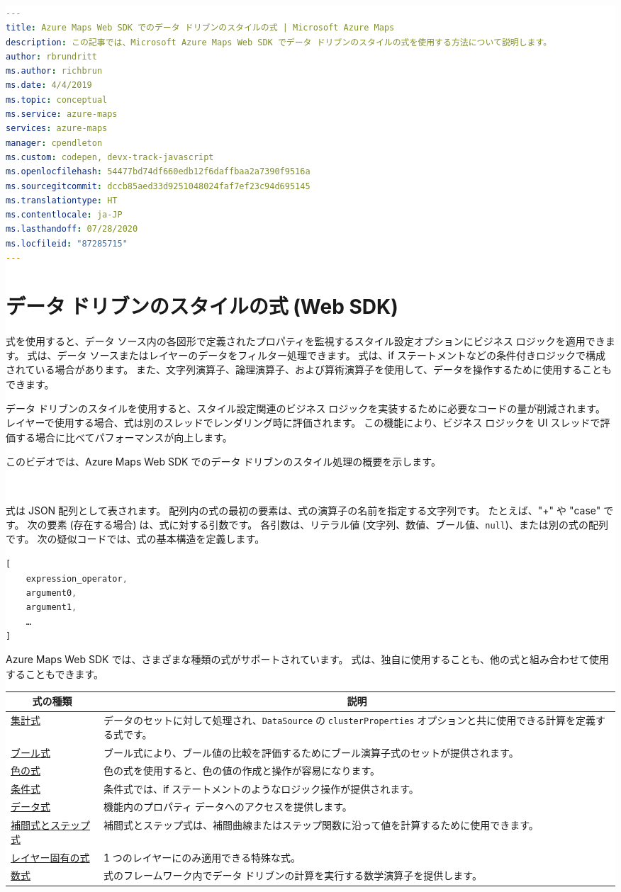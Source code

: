 ```yaml
---
title: Azure Maps Web SDK でのデータ ドリブンのスタイルの式 | Microsoft Azure Maps
description: この記事では、Microsoft Azure Maps Web SDK でデータ ドリブンのスタイルの式を使用する方法について説明します。
author: rbrundritt
ms.author: richbrun
ms.date: 4/4/2019
ms.topic: conceptual
ms.service: azure-maps
services: azure-maps
manager: cpendleton
ms.custom: codepen, devx-track-javascript
ms.openlocfilehash: 54477bd74df660edb12f6daffbaa2a7390f9516a
ms.sourcegitcommit: dccb85aed33d9251048024faf7ef23c94d695145
ms.translationtype: HT
ms.contentlocale: ja-JP
ms.lasthandoff: 07/28/2020
ms.locfileid: "87285715"
---
```

# <a name="data-driven-style-expressions-web-sdk"></a>データ ドリブンのスタイルの式 (Web SDK)

式を使用すると、データ ソース内の各図形で定義されたプロパティを監視するスタイル設定オプションにビジネス ロジックを適用できます。 式は、データ ソースまたはレイヤーのデータをフィルター処理できます。 式は、if ステートメントなどの条件付きロジックで構成されている場合があります。 また、文字列演算子、論理演算子、および算術演算子を使用して、データを操作するために使用することもできます。

データ ドリブンのスタイルを使用すると、スタイル設定関連のビジネス ロジックを実装するために必要なコードの量が削減されます。 レイヤーで使用する場合、式は別のスレッドでレンダリング時に評価されます。 この機能により、ビジネス ロジックを UI スレッドで評価する場合に比べてパフォーマンスが向上します。

このビデオでは、Azure Maps Web SDK でのデータ ドリブンのスタイル処理の概要を示します。

<br/>

<iframe src="https://channel9.msdn.com/Shows/Internet-of-Things-Show/Data-Driven-Styling-with-Azure-Maps/player" width="960" height="540" allowFullScreen frameBorder="0"></iframe>

式は JSON 配列として表されます。 配列内の式の最初の要素は、式の演算子の名前を指定する文字列です。 たとえば、"+" や "case" です。 次の要素 (存在する場合) は、式に対する引数です。 各引数は、リテラル値 (文字列、数値、ブール値、`null`)、または別の式の配列です。 次の疑似コードでは、式の基本構造を定義します。 

```javascript
[ 
    expression_operator, 
    argument0, 
    argument1, 
    …
] 
```

Azure Maps Web SDK では、さまざまな種類の式がサポートされています。 式は、独自に使用することも、他の式と組み合わせて使用することもできます。

| 式の種類 | 説明 |
|---------------------|-------------|
| [集計式](#aggregate-expression) | データのセットに対して処理され、`DataSource` の `clusterProperties` オプションと共に使用できる計算を定義する式です。 |
| [ブール式](#boolean-expressions) | ブール式により、ブール値の比較を評価するためにブール演算子式のセットが提供されます。 |
| [色の式](#color-expressions) | 色の式を使用すると、色の値の作成と操作が容易になります。 |
| [条件式](#conditional-expressions) | 条件式では、if ステートメントのようなロジック操作が提供されます。 |
| [データ式](#data-expressions) | 機能内のプロパティ データへのアクセスを提供します。 |
| [補間式とステップ式](#interpolate-and-step-expressions) | 補間式とステップ式は、補間曲線またはステップ関数に沿って値を計算するために使用できます。 |
| [レイヤー固有の式](#layer-specific-expressions) | 1 つのレイヤーにのみ適用できる特殊な式。 |
| [数式](#math-expressions) | 式のフレームワーク内でデータ ドリブンの計算を実行する数学演算子を提供します。 |